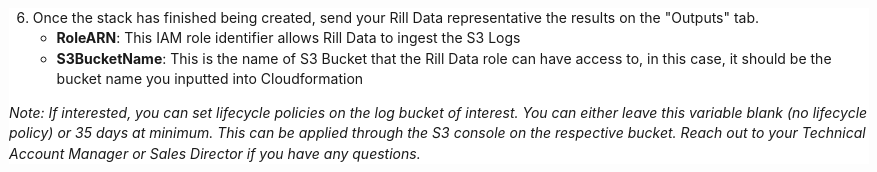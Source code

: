 6. Once the stack has finished being created, send your Rill Data representative the results on the "Outputs" tab.
    * **RoleARN**: This IAM role identifier allows Rill Data to ingest the S3 Logs
    * **S3BucketName**: This is the name of S3 Bucket that the Rill Data role can have access to, in this case, it should be the bucket name you inputted into Cloudformation

*Note: If interested, you can set lifecycle policies on the log bucket of interest. You can either leave this variable blank (no lifecycle policy) or 35 days at minimum. This can be applied through the S3 console on the respective bucket. Reach out to your Technical Account Manager or Sales Director if you have any questions.*